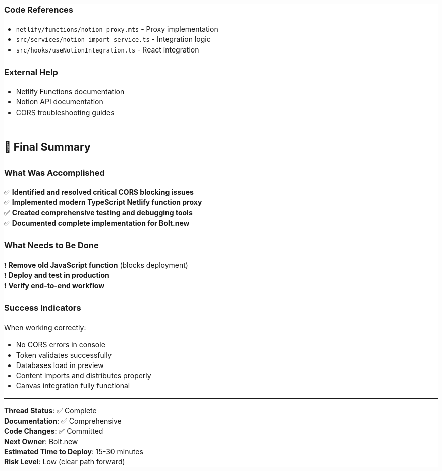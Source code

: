 ### Code References
- `netlify/functions/notion-proxy.mts` - Proxy implementation
- `src/services/notion-import-service.ts` - Integration logic
- `src/hooks/useNotionIntegration.ts` - React integration

### External Help
- Netlify Functions documentation
- Notion API documentation
- CORS troubleshooting guides

---

## 🎯 Final Summary

### What Was Accomplished
✅ **Identified and resolved critical CORS blocking issues**  
✅ **Implemented modern TypeScript Netlify function proxy**  
✅ **Created comprehensive testing and debugging tools**  
✅ **Documented complete implementation for Bolt.new**  

### What Needs to Be Done
❗ **Remove old JavaScript function** (blocks deployment)  
❗ **Deploy and test in production**  
❗ **Verify end-to-end workflow**  

### Success Indicators
When working correctly:
- No CORS errors in console
- Token validates successfully
- Databases load in preview
- Content imports and distributes properly
- Canvas integration fully functional

---

**Thread Status**: ✅ Complete  
**Documentation**: ✅ Comprehensive  
**Code Changes**: ✅ Committed  
**Next Owner**: Bolt.new  
**Estimated Time to Deploy**: 15-30 minutes  
**Risk Level**: Low (clear path forward)
